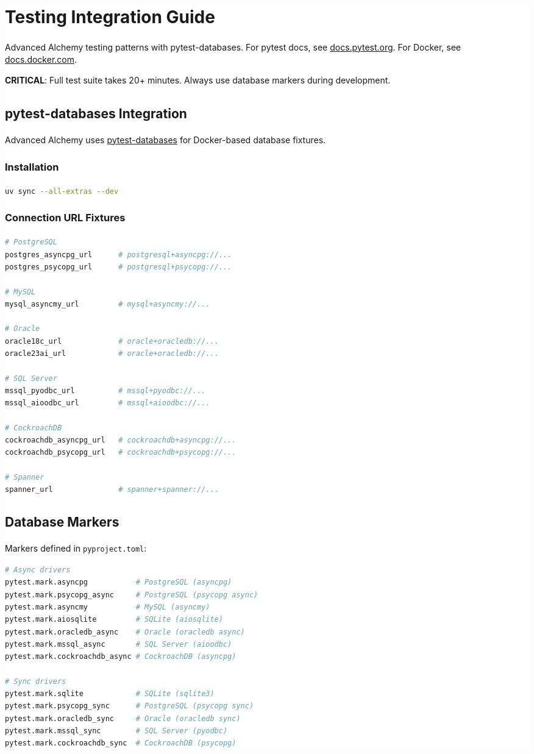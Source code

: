 # Testing Integration Guide

Advanced Alchemy testing patterns with pytest-databases. For pytest docs, see [docs.pytest.org](https://docs.pytest.org). For Docker, see [docs.docker.com](https://docs.docker.com).

**CRITICAL**: Full test suite takes 20+ minutes. Always use database markers during development.

## pytest-databases Integration

Advanced Alchemy uses [pytest-databases](https://github.com/litestar-org/pytest-databases) for Docker-based database fixtures.

### Installation

```bash
uv sync --all-extras --dev
```

### Connection URL Fixtures

```python
# PostgreSQL
postgres_asyncpg_url      # postgresql+asyncpg://...
postgres_psycopg_url      # postgresql+psycopg://...

# MySQL
mysql_asyncmy_url         # mysql+asyncmy://...

# Oracle
oracle18c_url             # oracle+oracledb://...
oracle23ai_url            # oracle+oracledb://...

# SQL Server
mssql_pyodbc_url          # mssql+pyodbc://...
mssql_aioodbc_url         # mssql+aioodbc://...

# CockroachDB
cockroachdb_asyncpg_url   # cockroachdb+asyncpg://...
cockroachdb_psycopg_url   # cockroachdb+psycopg://...

# Spanner
spanner_url               # spanner+spanner://...
```

## Database Markers

Markers defined in `pyproject.toml`:

```python
# Async drivers
pytest.mark.asyncpg           # PostgreSQL (asyncpg)
pytest.mark.psycopg_async     # PostgreSQL (psycopg async)
pytest.mark.asyncmy           # MySQL (asyncmy)
pytest.mark.aiosqlite         # SQLite (aiosqlite)
pytest.mark.oracledb_async    # Oracle (oracledb async)
pytest.mark.mssql_async       # SQL Server (aioodbc)
pytest.mark.cockroachdb_async # CockroachDB (asyncpg)

# Sync drivers
pytest.mark.sqlite            # SQLite (sqlite3)
pytest.mark.psycopg_sync      # PostgreSQL (psycopg sync)
pytest.mark.oracledb_sync     # Oracle (oracledb sync)
pytest.mark.mssql_sync        # SQL Server (pyodbc)
pytest.mark.cockroachdb_sync  # CockroachDB (psycopg)
```